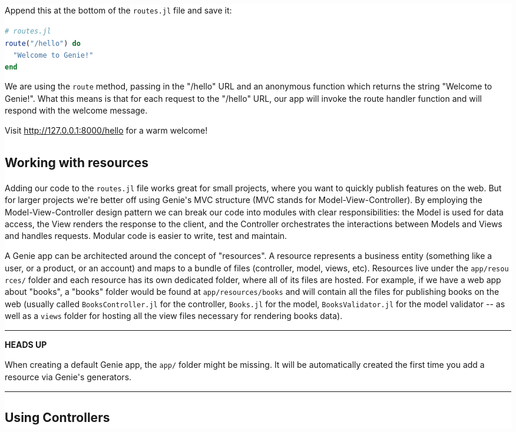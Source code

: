 Append this at the bottom of the `routes.jl` file and save it:

```julia
# routes.jl
route("/hello") do
  "Welcome to Genie!"
end
```

We are using the `route` method, passing in the "/hello" URL and an anonymous function which returns the string
"Welcome to Genie!". What this means is that for each request to the "/hello" URL, our app will invoke the route handler
function and will respond with the welcome message.

Visit <http://127.0.0.1:8000/hello> for a warm welcome!

## Working with resources

Adding our code to the `routes.jl` file works great for small projects, where you want to quickly publish features on
the web. But for larger projects we're better off using Genie's MVC structure (MVC stands for Model-View-Controller).
By employing the Model-View-Controller design pattern we can break our code into modules with clear responsibilities:
the Model is used for data access, the View renders the response to the client, and the Controller orchestrates the
interactions between Models and Views and handles requests. Modular code is easier to write, test and maintain.

A Genie app can be architected around the concept of "resources". A resource represents a business entity (something
like a user, or a product, or an account) and maps to a bundle of files (controller, model, views, etc). Resources live
under the `app/resources/` folder and each resource has its own dedicated folder, where all of its files are hosted.
For example, if we have a web app about "books", a "books" folder would be found at `app/resources/books` and will
contain all the files for publishing books on the web (usually called `BooksController.jl` for the controller,
`Books.jl` for the model, `BooksValidator.jl` for the model validator -- as well as a `views` folder for hosting all
the view files necessary for rendering books data).

---
**HEADS UP**

When creating a default Genie app, the `app/` folder might be missing. It will be automatically created the first time
you add a resource via Genie's generators.

---

## Using Controllers
